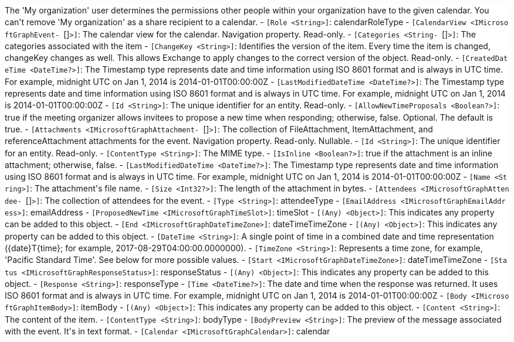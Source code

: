 The 'My organization' user determines the permissions other people within your organization have to the given calendar.
You can't remove 'My organization' as a share recipient to a calendar.
              - `[Role <String>]`: calendarRoleType
            - `[CalendarView <IMicrosoftGraphEvent- `[]`>]`: The calendar view for the calendar.
Navigation property.
Read-only.
              - `[Categories <String- `[]`>]`: The categories associated with the item
              - `[ChangeKey <String>]`: Identifies the version of the item.
Every time the item is changed, changeKey changes as well.
This allows Exchange to apply changes to the correct version of the object.
Read-only.
              - `[CreatedDateTime <DateTime?>]`: The Timestamp type represents date and time information using ISO 8601 format and is always in UTC time.
For example, midnight UTC on Jan 1, 2014 is 2014-01-01T00:00:00Z
              - `[LastModifiedDateTime <DateTime?>]`: The Timestamp type represents date and time information using ISO 8601 format and is always in UTC time.
For example, midnight UTC on Jan 1, 2014 is 2014-01-01T00:00:00Z
              - `[Id <String>]`: The unique identifier for an entity.
Read-only.
              - `[AllowNewTimeProposals <Boolean?>]`: true if the meeting organizer allows invitees to propose a new time when responding; otherwise, false.
Optional.
The default is true.
              - `[Attachments <IMicrosoftGraphAttachment- `[]`>]`: The collection of FileAttachment, ItemAttachment, and referenceAttachment attachments for the event.
Navigation property.
Read-only.
Nullable.
                - `[Id <String>]`: The unique identifier for an entity.
Read-only.
                - `[ContentType <String>]`: The MIME type.
                - `[IsInline <Boolean?>]`: true if the attachment is an inline attachment; otherwise, false.
                - `[LastModifiedDateTime <DateTime?>]`: The Timestamp type represents date and time information using ISO 8601 format and is always in UTC time.
For example, midnight UTC on Jan 1, 2014 is 2014-01-01T00:00:00Z
                - `[Name <String>]`: The attachment's file name.
                - `[Size <Int32?>]`: The length of the attachment in bytes.
              - `[Attendees <IMicrosoftGraphAttendee- `[]`>]`: The collection of attendees for the event.
                - `[Type <String>]`: attendeeType
                - `[EmailAddress <IMicrosoftGraphEmailAddress>]`: emailAddress
                - `[ProposedNewTime <IMicrosoftGraphTimeSlot>]`: timeSlot
                  - `[(Any) <Object>]`: This indicates any property can be added to this object.
                  - `[End <IMicrosoftGraphDateTimeZone>]`: dateTimeTimeZone
                    - `[(Any) <Object>]`: This indicates any property can be added to this object.
                    - `[DateTime <String>]`: A single point of time in a combined date and time representation ({date}T{time}; for example, 2017-08-29T04:00:00.0000000).
                    - `[TimeZone <String>]`: Represents a time zone, for example, 'Pacific Standard Time'.
See below for more possible values.
                  - `[Start <IMicrosoftGraphDateTimeZone>]`: dateTimeTimeZone
                - `[Status <IMicrosoftGraphResponseStatus>]`: responseStatus
                  - `[(Any) <Object>]`: This indicates any property can be added to this object.
                  - `[Response <String>]`: responseType
                  - `[Time <DateTime?>]`: The date and time when the response was returned.
It uses ISO 8601 format and is always in UTC time.
For example, midnight UTC on Jan 1, 2014 is 2014-01-01T00:00:00Z
              - `[Body <IMicrosoftGraphItemBody>]`: itemBody
                - `[(Any) <Object>]`: This indicates any property can be added to this object.
                - `[Content <String>]`: The content of the item.
                - `[ContentType <String>]`: bodyType
              - `[BodyPreview <String>]`: The preview of the message associated with the event.
It's in text format.
              - `[Calendar <IMicrosoftGraphCalendar>]`: calendar
